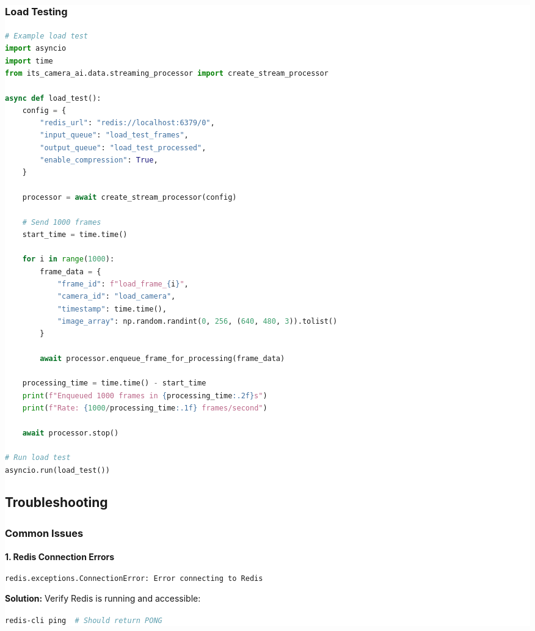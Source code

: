 ### Load Testing

```python
# Example load test
import asyncio
import time
from its_camera_ai.data.streaming_processor import create_stream_processor

async def load_test():
    config = {
        "redis_url": "redis://localhost:6379/0",
        "input_queue": "load_test_frames",
        "output_queue": "load_test_processed",
        "enable_compression": True,
    }
    
    processor = await create_stream_processor(config)
    
    # Send 1000 frames
    start_time = time.time()
    
    for i in range(1000):
        frame_data = {
            "frame_id": f"load_frame_{i}",
            "camera_id": "load_camera",
            "timestamp": time.time(),
            "image_array": np.random.randint(0, 256, (640, 480, 3)).tolist()
        }
        
        await processor.enqueue_frame_for_processing(frame_data)
    
    processing_time = time.time() - start_time
    print(f"Enqueued 1000 frames in {processing_time:.2f}s")
    print(f"Rate: {1000/processing_time:.1f} frames/second")
    
    await processor.stop()

# Run load test
asyncio.run(load_test())
```

## Troubleshooting

### Common Issues

**1. Redis Connection Errors**
```
redis.exceptions.ConnectionError: Error connecting to Redis
```
**Solution:** Verify Redis is running and accessible:
```bash
redis-cli ping  # Should return PONG
```
